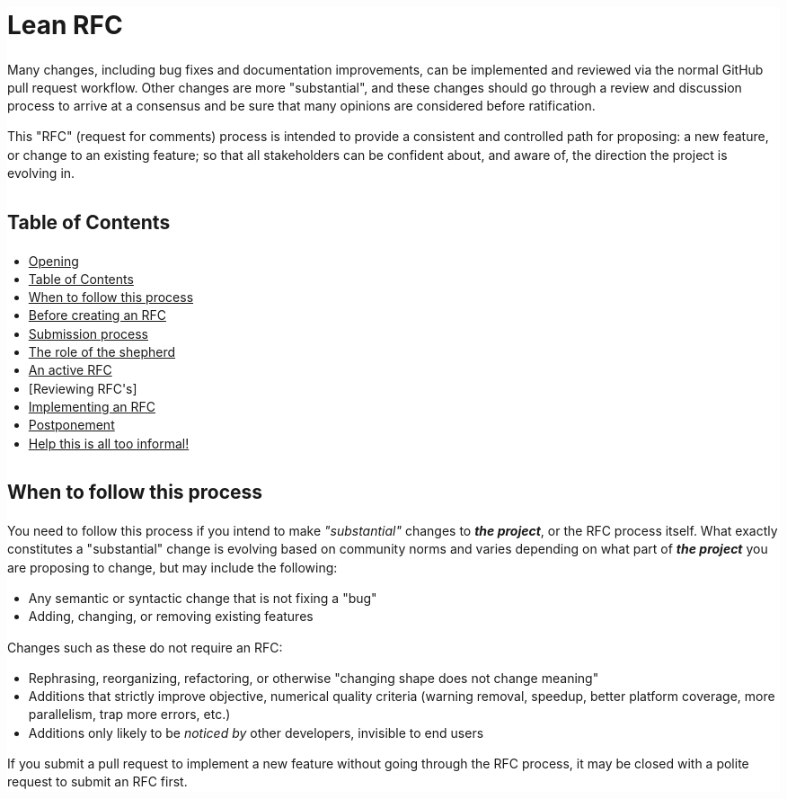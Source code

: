 # Lean RFC
[Opening]: #lean-rfc

Many changes, including bug fixes and documentation improvements, can be
implemented and reviewed via the normal GitHub pull request workflow. Other
changes are more "substantial", and these changes should go through a review
and discussion process to arrive at a consensus and be sure that many opinions
are considered before ratification.

This "RFC" (request for comments) process is intended to provide a consistent
and controlled path for proposing: a new feature, or change to an existing
feature; so that all stakeholders can be confident about, and aware of, the
direction the project is evolving in.


## Table of Contents
[Table of Contents]: #table-of-contents

  - [Opening]
  - [Table of Contents]
  - [When to follow this process]
  - [Before creating an RFC]
  - [Submission process]
  - [The role of the shepherd]
  - [An active RFC]
  - [Reviewing RFC's]
  - [Implementing an RFC]
  - [Postponement]
  - [Help this is all too informal!]


## When to follow this process
[When to follow this process]: #when-to-follow-this-process

You need to follow this process if you intend to make *"substantial"* changes
to ***the project***, or the RFC process itself. What exactly constitutes a
"substantial" change is evolving based on community norms and varies depending
on what part of ***the project*** you are proposing to change, but may include
the following:

  - Any semantic or syntactic change that is not fixing a "bug"
  - Adding, changing, or removing existing features

Changes such as these do not require an RFC:

  - Rephrasing, reorganizing, refactoring, or otherwise "changing shape does
    not change meaning"
  - Additions that strictly improve objective, numerical quality criteria
    (warning removal, speedup, better platform coverage, more parallelism, trap
    more errors, etc.)
  - Additions only likely to be *noticed by* other developers, invisible to
    end users

If you submit a pull request to implement a new feature without going through
the RFC process, it may be closed with a polite request to submit an RFC first.


[Additional RFC criteria]: #additional-rfc-criteria
[Before creating an RFC]: #before-creating-an-rfc
[Submission process]: #submission-process
[The role of the shepherd]: #the-role-of-the-shepherd
[An active RFC]: #an-active-rfc
[Reviewing RFCs]: #reviewing-rfcs
[Implementing an RFC]: #implementing-an-rfc
[Postponement]: #rfc-postponement
[Help this is all too informal!]: #help-this-is-all-too-informal
[Lean RFC]: https://github.com/kalisjoshua/lean-rfc
